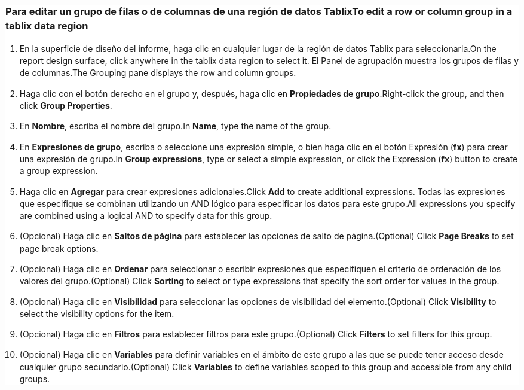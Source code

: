 ### <a name="to-edit-a-row-or-column-group-in-a-tablix-data-region"></a><span data-ttu-id="c059b-140">Para editar un grupo de filas o de columnas de una región de datos Tablix</span><span class="sxs-lookup"><span data-stu-id="c059b-140">To edit a row or column group in a tablix data region</span></span>  
  
1.  <span data-ttu-id="c059b-141">En la superficie de diseño del informe, haga clic en cualquier lugar de la región de datos Tablix para seleccionarla.</span><span class="sxs-lookup"><span data-stu-id="c059b-141">On the report design surface, click anywhere in the tablix data region to select it.</span></span> <span data-ttu-id="c059b-142">El Panel de agrupación muestra los grupos de filas y de columnas.</span><span class="sxs-lookup"><span data-stu-id="c059b-142">The Grouping pane displays the row and column groups.</span></span>  
  
2.  <span data-ttu-id="c059b-143">Haga clic con el botón derecho en el grupo y, después, haga clic en **Propiedades de grupo**.</span><span class="sxs-lookup"><span data-stu-id="c059b-143">Right-click the group, and then click **Group Properties**.</span></span>  
  
3.  <span data-ttu-id="c059b-144">En **Nombre**, escriba el nombre del grupo.</span><span class="sxs-lookup"><span data-stu-id="c059b-144">In **Name**, type the name of the group.</span></span>  
  
4.  <span data-ttu-id="c059b-145">En **Expresiones de grupo**, escriba o seleccione una expresión simple, o bien haga clic en el botón Expresión (**fx**) para crear una expresión de grupo.</span><span class="sxs-lookup"><span data-stu-id="c059b-145">In **Group expressions**, type or select a simple expression, or click the Expression (**fx**) button to create a group expression.</span></span>  
  
5.  <span data-ttu-id="c059b-146">Haga clic en **Agregar** para crear expresiones adicionales.</span><span class="sxs-lookup"><span data-stu-id="c059b-146">Click **Add** to create additional expressions.</span></span> <span data-ttu-id="c059b-147">Todas las expresiones que especifique se combinan utilizando un AND lógico para especificar los datos para este grupo.</span><span class="sxs-lookup"><span data-stu-id="c059b-147">All expressions you specify are combined using a logical AND to specify data for this group.</span></span>  
  
6.  <span data-ttu-id="c059b-148">(Opcional) Haga clic en **Saltos de página** para establecer las opciones de salto de página.</span><span class="sxs-lookup"><span data-stu-id="c059b-148">(Optional) Click **Page Breaks** to set page break options.</span></span>  
  
7.  <span data-ttu-id="c059b-149">(Opcional) Haga clic en **Ordenar** para seleccionar o escribir expresiones que especifiquen el criterio de ordenación de los valores del grupo.</span><span class="sxs-lookup"><span data-stu-id="c059b-149">(Optional) Click **Sorting** to select or type expressions that specify the sort order for values in the group.</span></span>  
  
8.  <span data-ttu-id="c059b-150">(Opcional) Haga clic en **Visibilidad** para seleccionar las opciones de visibilidad del elemento.</span><span class="sxs-lookup"><span data-stu-id="c059b-150">(Optional) Click **Visibility** to select the visibility options for the item.</span></span>  
  
9. <span data-ttu-id="c059b-151">(Opcional) Haga clic en **Filtros** para establecer filtros para este grupo.</span><span class="sxs-lookup"><span data-stu-id="c059b-151">(Optional) Click **Filters** to set filters for this group.</span></span>  
  
10. <span data-ttu-id="c059b-152">(Opcional) Haga clic en **Variables** para definir variables en el ámbito de este grupo a las que se puede tener acceso desde cualquier grupo secundario.</span><span class="sxs-lookup"><span data-stu-id="c059b-152">(Optional) Click **Variables** to define variables scoped to this group and accessible from any child groups.</span></span>  
  